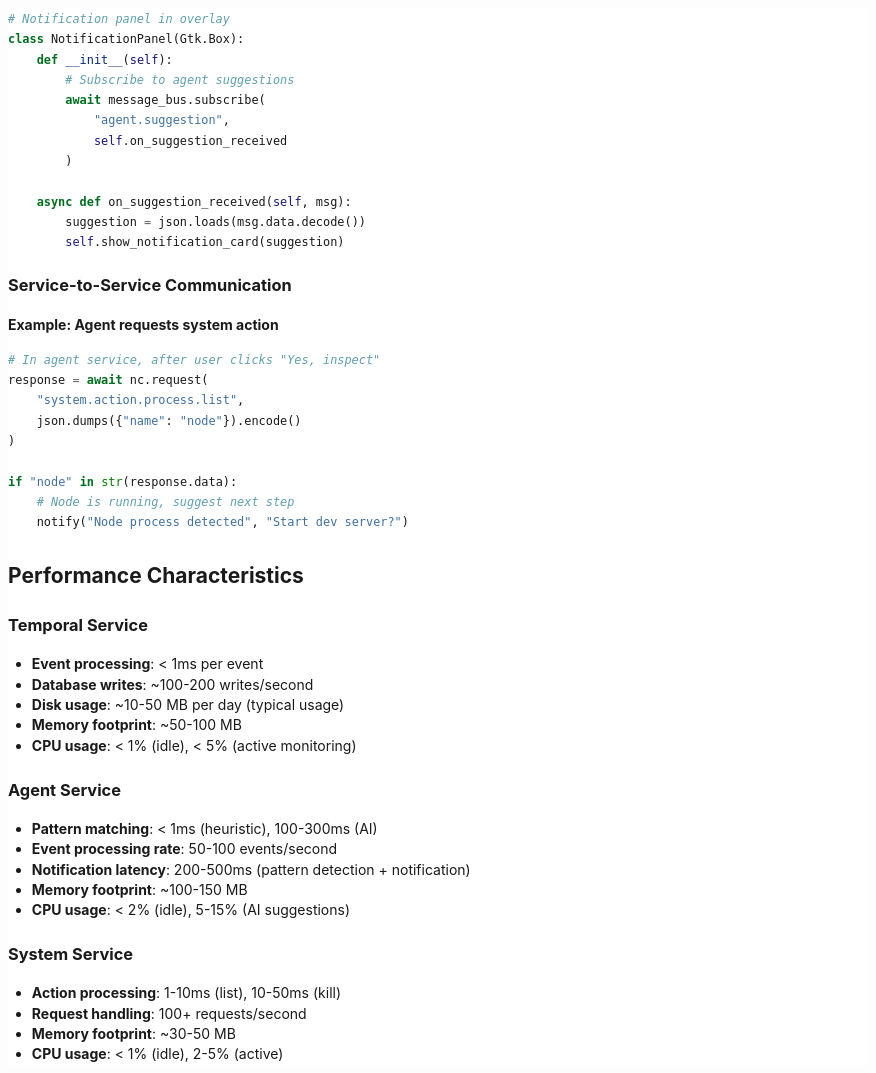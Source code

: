 ```python
# Notification panel in overlay
class NotificationPanel(Gtk.Box):
    def __init__(self):
        # Subscribe to agent suggestions
        await message_bus.subscribe(
            "agent.suggestion",
            self.on_suggestion_received
        )
    
    async def on_suggestion_received(self, msg):
        suggestion = json.loads(msg.data.decode())
        self.show_notification_card(suggestion)
```

### Service-to-Service Communication

**Example: Agent requests system action**

```python
# In agent service, after user clicks "Yes, inspect"
response = await nc.request(
    "system.action.process.list",
    json.dumps({"name": "node"}).encode()
)

if "node" in str(response.data):
    # Node is running, suggest next step
    notify("Node process detected", "Start dev server?")
```

## Performance Characteristics

### Temporal Service

- **Event processing**: < 1ms per event
- **Database writes**: ~100-200 writes/second
- **Disk usage**: ~10-50 MB per day (typical usage)
- **Memory footprint**: ~50-100 MB
- **CPU usage**: < 1% (idle), < 5% (active monitoring)

### Agent Service

- **Pattern matching**: < 1ms (heuristic), 100-300ms (AI)
- **Event processing rate**: 50-100 events/second
- **Notification latency**: 200-500ms (pattern detection + notification)
- **Memory footprint**: ~100-150 MB
- **CPU usage**: < 2% (idle), 5-15% (AI suggestions)

### System Service

- **Action processing**: 1-10ms (list), 10-50ms (kill)
- **Request handling**: 100+ requests/second
- **Memory footprint**: ~30-50 MB
- **CPU usage**: < 1% (idle), 2-5% (active)
